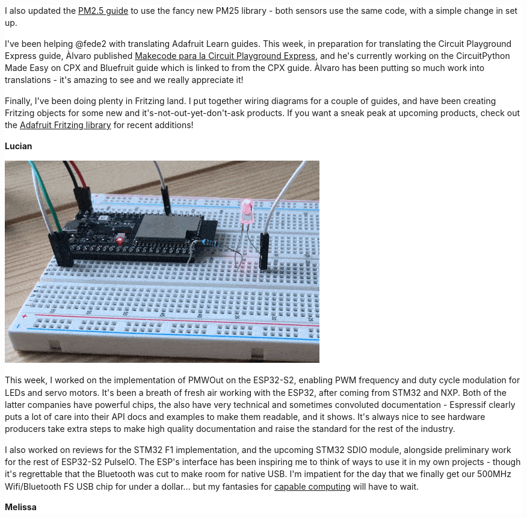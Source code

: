 I also updated the [PM2.5 guide](https://learn.adafruit.com/pm25-air-quality-sensor) to use the fancy new PM25 library - both sensors use the same code, with a simple change in set up. 

I've been helping @fede2 with translating Adafruit Learn guides. This week, in preparation for translating the Circuit Playground Express guide, Àlvaro published [Makecode para la Circuit Playground Express](https://learn.adafruit.com/makecode-es), and he's currently working on the CircuitPython Made Easy on CPX and Bluefruit guide which is linked to from the CPX guide. Àlvaro has been putting so much work into translations - it's amazing to see and we really appreciate it!

Finally, I've been doing plenty in Fritzing land. I put together wiring diagrams for a couple of guides, and have been creating Fritzing objects for some new and it's-not-out-yet-don't-ask products. If you want a sneak peak at upcoming products, check out the [Adafruit Fritzing library](https://github.com/adafruit/Fritzing-Library/tree/master/parts) for recent additions!

**Lucian**

[![Lucian](../assets/20200728/20200728lucian.gif)](https://circuitpython.org/)

This week, I worked on the implementation of PMWOut on the ESP32-S2, enabling PWM frequency and duty cycle modulation for LEDs and servo motors. It's been a breath of fresh air working with the ESP32, after coming from STM32 and NXP. Both of the latter companies have powerful chips, the also have very technical and sometimes convoluted documentation - Espressif clearly puts a lot of care into their API docs and examples to make them readable, and it shows. It's always nice to see hardware producers take extra steps to make high quality documentation and raise the standard for the rest of the industry.

I also worked on reviews for the STM32 F1 implementation, and the upcoming STM32 SDIO module, alongside preliminary work for the rest of ESP32-S2 PulseIO. The ESP's interface has been inspiring me to think of ways to use it in my own projects - though it's regrettable that the Bluetooth was cut to make room for native USB. I'm impatient for the day that we finally get our 500MHz Wifi/Bluetooth FS USB chip for under a dollar... but my fantasies for [capable computing](https://medium.com/@aallan/capable-computing-50867847a8d8) will have to wait.

**Melissa**
